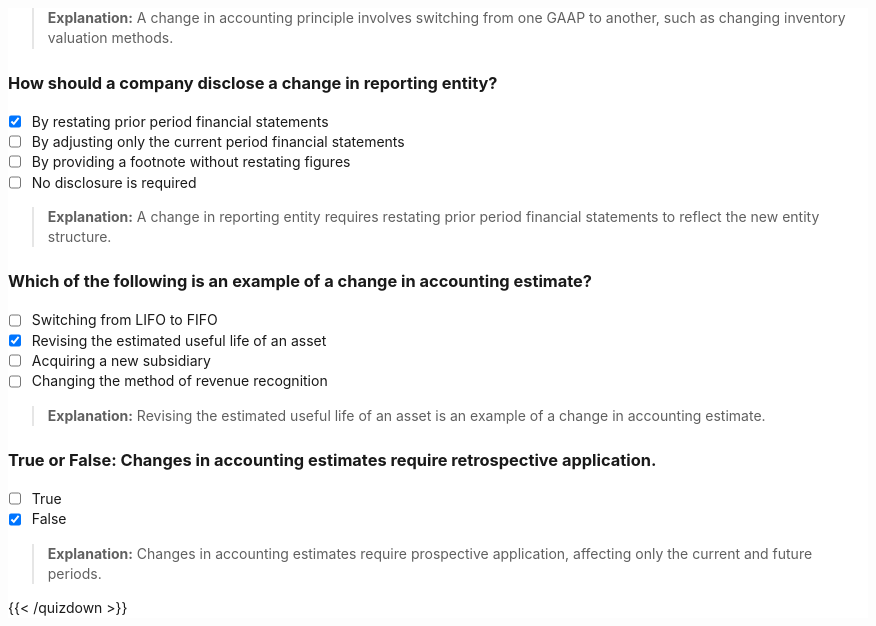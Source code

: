 > **Explanation:** A change in accounting principle involves switching from one GAAP to another, such as changing inventory valuation methods.

### How should a company disclose a change in reporting entity?

- [x] By restating prior period financial statements
- [ ] By adjusting only the current period financial statements
- [ ] By providing a footnote without restating figures
- [ ] No disclosure is required

> **Explanation:** A change in reporting entity requires restating prior period financial statements to reflect the new entity structure.

### Which of the following is an example of a change in accounting estimate?

- [ ] Switching from LIFO to FIFO
- [x] Revising the estimated useful life of an asset
- [ ] Acquiring a new subsidiary
- [ ] Changing the method of revenue recognition

> **Explanation:** Revising the estimated useful life of an asset is an example of a change in accounting estimate.

### True or False: Changes in accounting estimates require retrospective application.

- [ ] True
- [x] False

> **Explanation:** Changes in accounting estimates require prospective application, affecting only the current and future periods.

{{< /quizdown >}}
